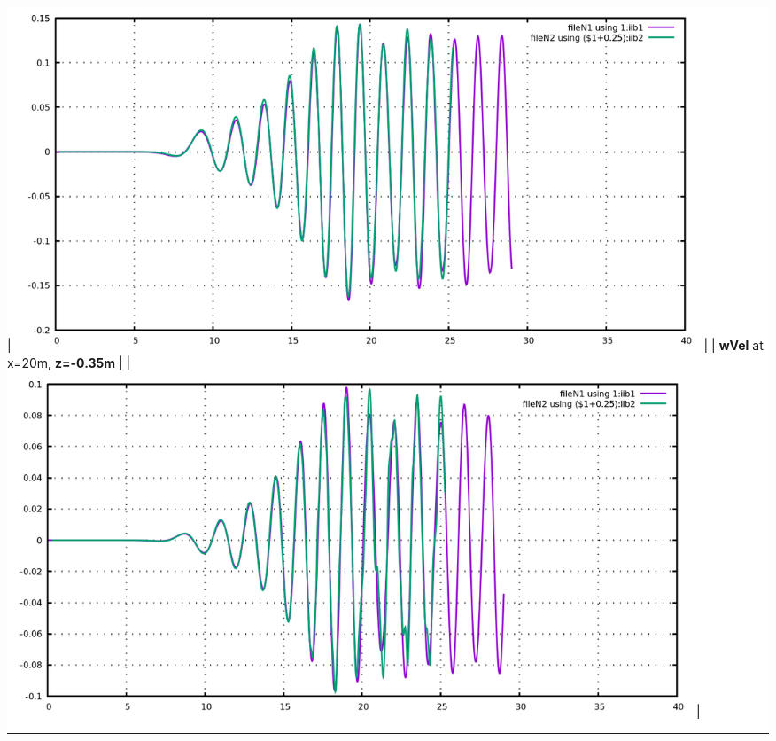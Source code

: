 | <img width="90%" src="./VertVel_UnidirectionalWave/T1p5_Poi2_U.png"> |
| **wVel** at x=20m, **z=-0.35m** |
| <img width="90%" src="./VertVel_UnidirectionalWave/T1p5_Poi2_V.png"> |

-----------------------------------------------

<a name = 'log_bsnqM_v0003_1' ></a>

